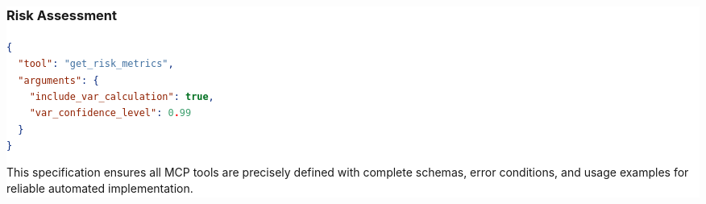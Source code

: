 ### Risk Assessment
```json
{
  "tool": "get_risk_metrics",
  "arguments": {
    "include_var_calculation": true,
    "var_confidence_level": 0.99
  }
}
```

This specification ensures all MCP tools are precisely defined with complete schemas, error conditions, and usage examples for reliable automated implementation.